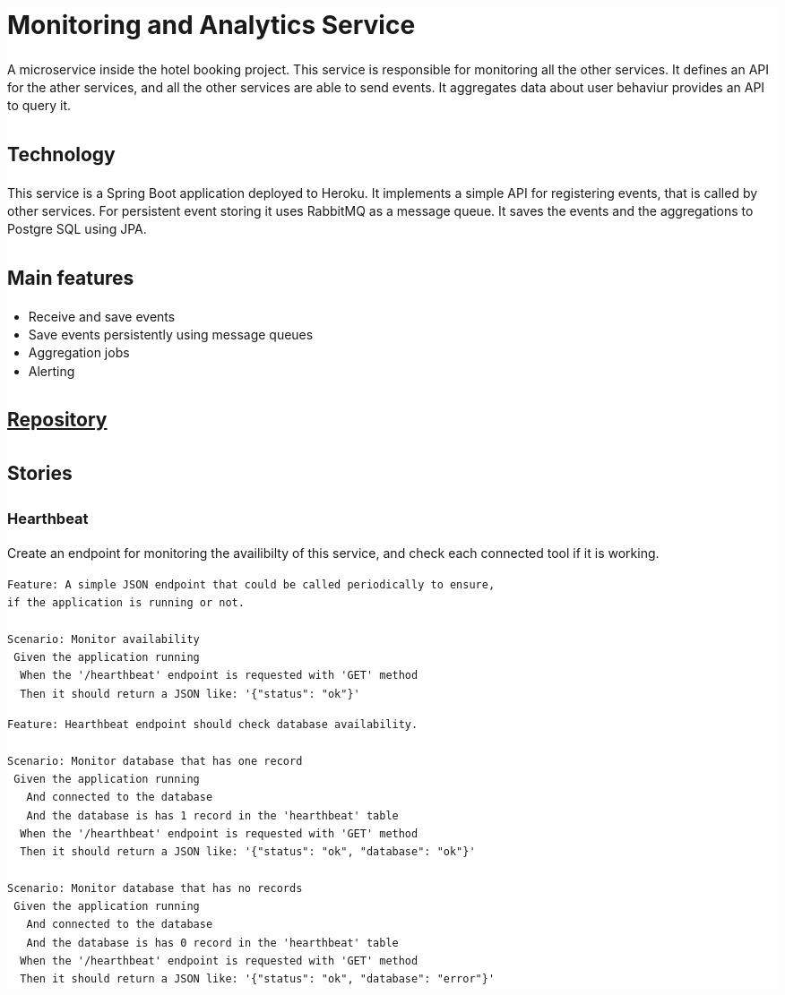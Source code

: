 # Monitoring and Analytics Service

A microservice inside the hotel booking project. This service is responsible for
monitoring all the other services. It defines an API for the ather services, and
all the other services are able to send events. It aggregates data about user
behaviur provides an API to query it. 

## Technology

This service is a Spring Boot application deployed to Heroku.
It implements a simple API for registering events, that is called by other
services. For persistent event storing it uses RabbitMQ as a message queue.
It saves the events and the aggregations to Postgre SQL using JPA.

## Main features
 -  Receive and save events
 -  Save events persistently using message queues
 -  Aggregation jobs
 -  Alerting


## [Repository](https://github.com/greenfox-academy/hotel-booking-monitoring-service)

## Stories

### Hearthbeat

Create an endpoint for monitoring the availibilty of this service, and check
each connected tool if it is working.

```gherkin
Feature: A simple JSON endpoint that could be called periodically to ensure,
if the application is running or not.

Scenario: Monitor availability
 Given the application running
  When the '/hearthbeat' endpoint is requested with 'GET' method
  Then it should return a JSON like: '{"status": "ok"}'
```

```gherkin
Feature: Hearthbeat endpoint should check database availability.

Scenario: Monitor database that has one record
 Given the application running
   And connected to the database
   And the database is has 1 record in the 'hearthbeat' table
  When the '/hearthbeat' endpoint is requested with 'GET' method
  Then it should return a JSON like: '{"status": "ok", "database": "ok"}'

Scenario: Monitor database that has no records
 Given the application running
   And connected to the database
   And the database is has 0 record in the 'hearthbeat' table
  When the '/hearthbeat' endpoint is requested with 'GET' method
  Then it should return a JSON like: '{"status": "ok", "database": "error"}'
```
